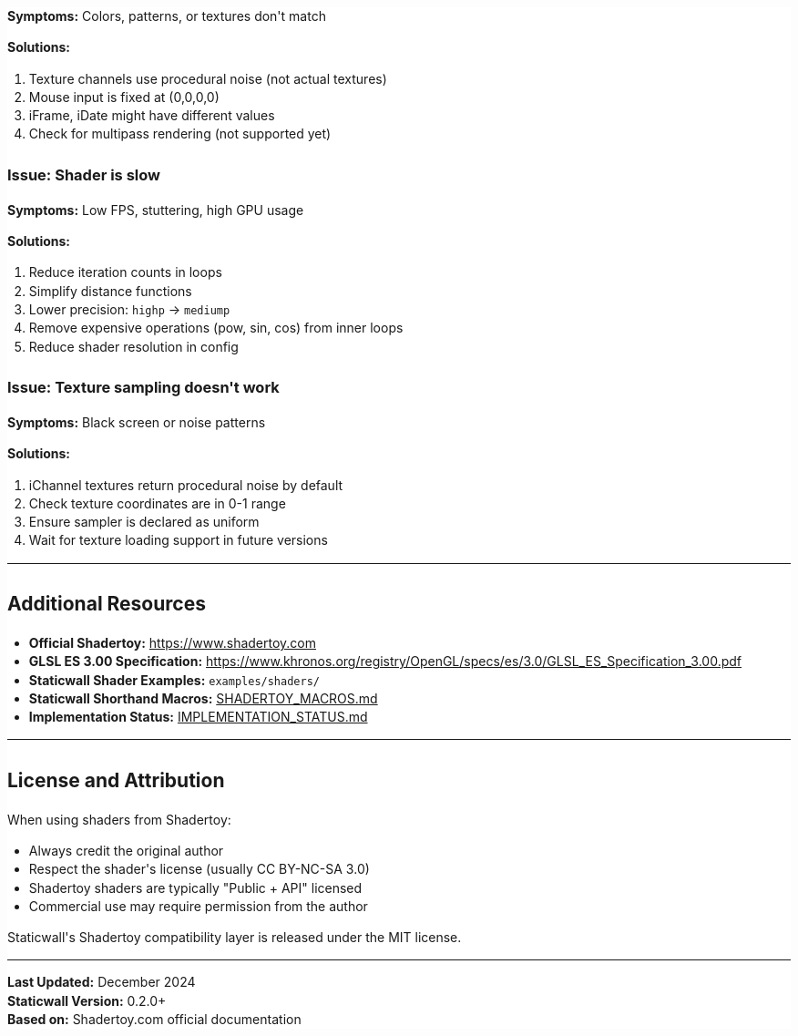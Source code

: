 **Symptoms:** Colors, patterns, or textures don't match

**Solutions:**
1. Texture channels use procedural noise (not actual textures)
2. Mouse input is fixed at (0,0,0,0)
3. iFrame, iDate might have different values
4. Check for multipass rendering (not supported yet)

### Issue: Shader is slow

**Symptoms:** Low FPS, stuttering, high GPU usage

**Solutions:**
1. Reduce iteration counts in loops
2. Simplify distance functions
3. Lower precision: `highp` → `mediump`
4. Remove expensive operations (pow, sin, cos) from inner loops
5. Reduce shader resolution in config

### Issue: Texture sampling doesn't work

**Symptoms:** Black screen or noise patterns

**Solutions:**
1. iChannel textures return procedural noise by default
2. Check texture coordinates are in 0-1 range
3. Ensure sampler is declared as uniform
4. Wait for texture loading support in future versions

---

## Additional Resources

- **Official Shadertoy:** https://www.shadertoy.com
- **GLSL ES 3.00 Specification:** https://www.khronos.org/registry/OpenGL/specs/es/3.0/GLSL_ES_Specification_3.00.pdf
- **Staticwall Shader Examples:** `examples/shaders/`
- **Staticwall Shorthand Macros:** [SHADERTOY_MACROS.md](SHADERTOY_MACROS.md)
- **Implementation Status:** [IMPLEMENTATION_STATUS.md](IMPLEMENTATION_STATUS.md)

---

## License and Attribution

When using shaders from Shadertoy:
- Always credit the original author
- Respect the shader's license (usually CC BY-NC-SA 3.0)
- Shadertoy shaders are typically "Public + API" licensed
- Commercial use may require permission from the author

Staticwall's Shadertoy compatibility layer is released under the MIT license.

---

**Last Updated:** December 2024  
**Staticwall Version:** 0.2.0+  
**Based on:** Shadertoy.com official documentation